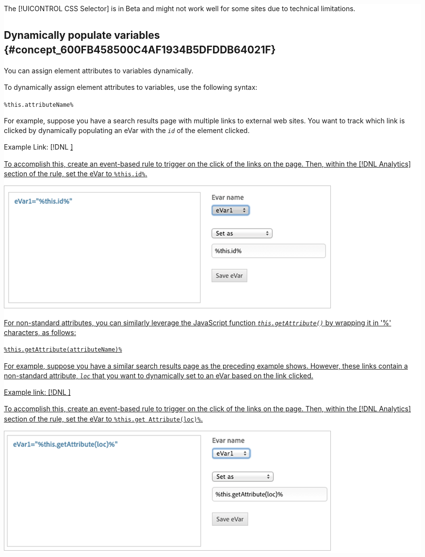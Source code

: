 The [!UICONTROL CSS Selector] is in Beta and might not work well for some sites due to technical limitations. 

## Dynamically populate variables {#concept_600FB458500C4AF1934B5DFDDB64021F}

You can assign element attributes to variables dynamically. 



To dynamically assign element attributes to variables, use the following syntax:

```
%this.attributeName%
```

For example, suppose you have a search results page with multiple links to external web sites. You want to track which link is clicked by dynamically populating an eVar with the *`id`* of the element clicked.

Example Link: [!DNL <a id='myFirstLink' href='www.exampleLink.com'>]

To accomplish this, create an event-based rule to trigger on the click of the links on the page. Then, within the [!DNL Analytics] section of the rule, set the eVar to `%this.id%`.

![](assets/dynamic_populate_variable.png)

For non-standard attributes, you can similarly leverage the JavaScript function *`this.getAttribute()`* by wrapping it in '%' characters, as follows:

```
%this.getAttribute(attributeName)%
```

For example, suppose you have a similar search results page as the preceding example shows. However, these links contain a non-standard attribute, *`loc`* that you want to dynamically set to an eVar based on the link clicked.

Example link: [!DNL <a id='myFirstLink' loc='top' href='www.exampleLink.com'>]

To accomplish this, create an event-based rule to trigger on the click of the links on the page. Then, within the [!DNL Analytics] section of the rule, set the eVar to `%this.get Attribute(loc)%`.

![](assets/dynamic_populate_variable_2.png)
